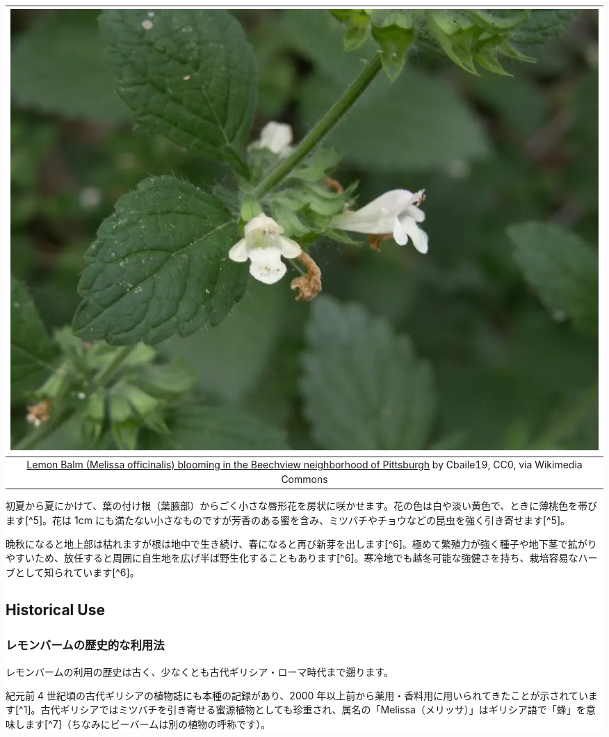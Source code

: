 | ![レモンバームの花](/images/herbs/melissa-officinalis/003.webp) |
|:-:|
| [Lemon Balm (Melissa officinalis) blooming in the Beechview neighborhood of Pittsburgh](https://commons.wikimedia.org/wiki/File:Melissa_officinalis,_Beechview,_2024-07-04-1.jpg) by Cbaile19, CC0, via Wikimedia Commons |


初夏から夏にかけて、葉の付け根（葉腋部）からごく小さな唇形花を房状に咲かせます。花の色は白や淡い黄色で、ときに薄桃色を帯びます[^5]。花は 1cm にも満たない小さなものですが芳香のある蜜を含み、ミツバチやチョウなどの昆虫を強く引き寄せます[^5]。

晩秋になると地上部は枯れますが根は地中で生き続け、春になると再び新芽を出します[^6]。極めて繁殖力が強く種子や地下茎で拡がりやすいため、放任すると周囲に自生地を広げ半ば野生化することもあります[^6]。寒冷地でも越冬可能な強健さを持ち、栽培容易なハーブとして知られています[^6]。

## Historical Use

### レモンバームの歴史的な利用法

レモンバームの利用の歴史は古く、少なくとも古代ギリシア・ローマ時代まで遡ります。

紀元前 4 世紀頃の古代ギリシアの植物誌にも本種の記録があり、2000 年以上前から薬用・香料用に用いられてきたことが示されています[^1]。古代ギリシアではミツバチを引き寄せる蜜源植物としても珍重され、属名の「Melissa（メリッサ）」はギリシア語で「蜂」を意味します[^7]（ちなみにビーバームは別の植物の呼称です）。
